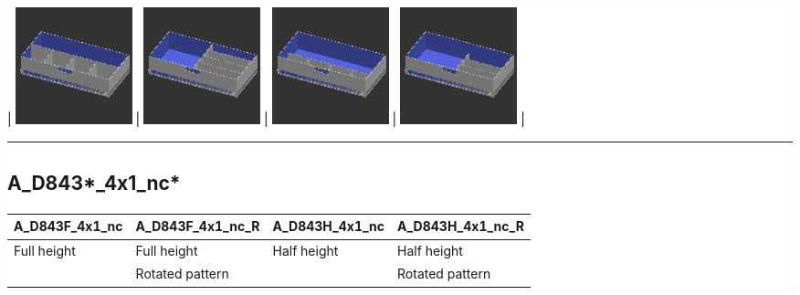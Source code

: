 | ![preview](png/A_D843F_4x1_1x1.png) | ![preview](png/A_D843F_4x1_1x1_R.png) | ![preview](png/A_D843H_4x1_1x1.png) | ![preview](png/A_D843H_4x1_1x1_R.png) | 


---
## A_D843*_4x1_nc*
| **A_D843F_4x1_nc** | **A_D843F_4x1_nc_R** | **A_D843H_4x1_nc** | **A_D843H_4x1_nc_R** | 
| --- | --- | --- | --- | 
| Full height | Full height | Half height | Half height | 
|  | Rotated pattern |  | Rotated pattern | 